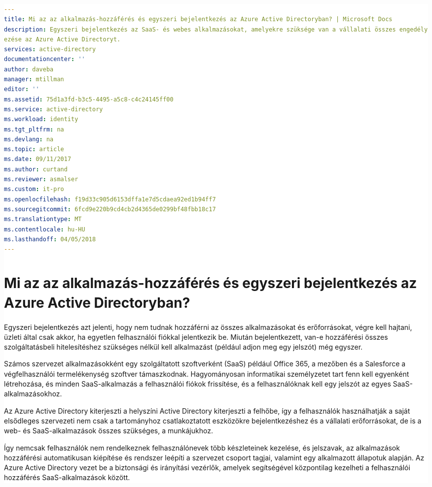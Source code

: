 ```yaml
---
title: Mi az az alkalmazás-hozzáférés és egyszeri bejelentkezés az Azure Active Directoryban? | Microsoft Docs
description: Egyszeri bejelentkezés az SaaS- és webes alkalmazásokat, amelyekre szüksége van a vállalati összes engedélyezése az Azure Active Directoryt.
services: active-directory
documentationcenter: ''
author: daveba
manager: mtillman
editor: ''
ms.assetid: 75d1a3fd-b3c5-4495-a5c8-c4c24145ff00
ms.service: active-directory
ms.workload: identity
ms.tgt_pltfrm: na
ms.devlang: na
ms.topic: article
ms.date: 09/11/2017
ms.author: curtand
ms.reviewer: asmalser
ms.custom: it-pro
ms.openlocfilehash: f19d33c905d6153dffa1e7d5cdaea92ed1b94ff7
ms.sourcegitcommit: 6fcd9e220b9cd4cb2d4365de0299bf48fbb18c17
ms.translationtype: MT
ms.contentlocale: hu-HU
ms.lasthandoff: 04/05/2018
---
```

# <a name="what-is-application-access-and-single-sign-on-with-azure-active-directory"></a>Mi az az alkalmazás-hozzáférés és egyszeri bejelentkezés az Azure Active Directoryban?
Egyszeri bejelentkezés azt jelenti, hogy nem tudnak hozzáférni az összes alkalmazásokat és erőforrásokat, végre kell hajtani, üzleti által csak akkor, ha egyetlen felhasználói fiókkal jelentkezik be. Miután bejelentkezett, van-e hozzáférési összes szolgáltatásbeli hitelesítéshez szükséges nélkül kell alkalmazást (például adjon meg egy jelszót) még egyszer.

Számos szervezet alkalmazásokként egy szolgáltatott szoftverként (SaaS) például Office 365, a mezőben és a Salesforce a végfelhasználói termelékenység szoftver támaszkodnak. Hagyományosan informatikai személyzetet tart fenn kell egyenként létrehozása, és minden SaaS-alkalmazás a felhasználói fiókok frissítése, és a felhasználóknak kell egy jelszót az egyes SaaS-alkalmazásokhoz.

Az Azure Active Directory kiterjeszti a helyszíni Active Directory kiterjeszti a felhőbe, így a felhasználók használhatják a saját elsődleges szervezeti nem csak a tartományhoz csatlakoztatott eszközökre bejelentkezéshez és a vállalati erőforrásokat, de is a web- és SaaS-alkalmazások összes szükséges, a munkájukhoz.

Így nemcsak felhasználók nem rendelkeznek felhasználónevek több készleteinek kezelése, és jelszavak, az alkalmazások hozzáférési automatikusan kiépítése és rendszer leépíti a szervezet csoport tagjai, valamint egy alkalmazott állapotuk alapján. Az Azure Active Directory vezet be a biztonsági és irányítási vezérlők, amelyek segítségével központilag kezelheti a felhasználói hozzáférés SaaS-alkalmazások között.
